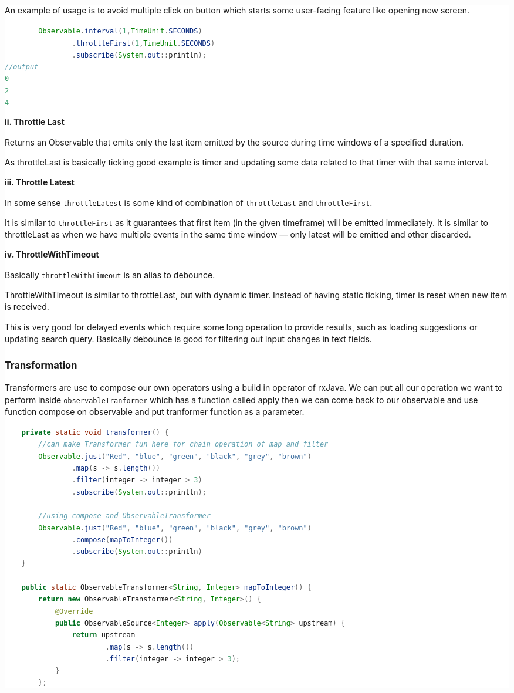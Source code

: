 An example of usage is to avoid multiple click on button which starts some user-facing feature like opening new screen.

```java
        Observable.interval(1,TimeUnit.SECONDS)
                .throttleFirst(1,TimeUnit.SECONDS)
                .subscribe(System.out::println);
//output
0
2
4
```

**ii. Throttle Last**

Returns an Observable that emits only the last item emitted by the source  during  time windows of a specified duration.

As throttleLast is basically ticking good example is timer and updating some data related to that timer with that same interval.

**iii. Throttle Latest**

In some sense `throttleLatest` is some kind of combination of `throttleLast` and `throttleFirst`. 

It is similar to `throttleFirst` as it guarantees that first item (in the given timeframe) will be emitted immediately. It is similar to throttleLast as when we have multiple events in the same time window — only latest will be emitted and other discarded.

**iv. ThrottleWithTimeout**

Basically `throttleWithTimeout` is an alias to debounce. 

ThrottleWithTimeout is similar to throttleLast, but with dynamic timer. Instead of having static ticking, timer is reset when new item is received.

This is very good for delayed events which require some long operation to provide results, such as loading suggestions or updating search query.  Basically debounce is good for filtering out input changes in text fields.

### Transformation

Transformers are use to compose  our own operators using a build in operator of rxJava. We can put all our operation we want to perform inside `observableTranformer` which has a function called apply then we can come back to our observable and use function compose on observable and put tranformer function as a parameter.

```java
	private static void transformer() {
        //can make Transformer fun here for chain operation of map and filter 
        Observable.just("Red", "blue", "green", "black", "grey", "brown")
                .map(s -> s.length())
                .filter(integer -> integer > 3)
                .subscribe(System.out::println);
        
		//using compose and ObservableTransformer
        Observable.just("Red", "blue", "green", "black", "grey", "brown")
                .compose(mapToInteger())
                .subscribe(System.out::println)
	}                

    public static ObservableTransformer<String, Integer> mapToInteger() {
        return new ObservableTransformer<String, Integer>() {
            @Override
            public ObservableSource<Integer> apply(Observable<String> upstream) {
                return upstream
                        .map(s -> s.length())
                        .filter(integer -> integer > 3);
            }
        };
```